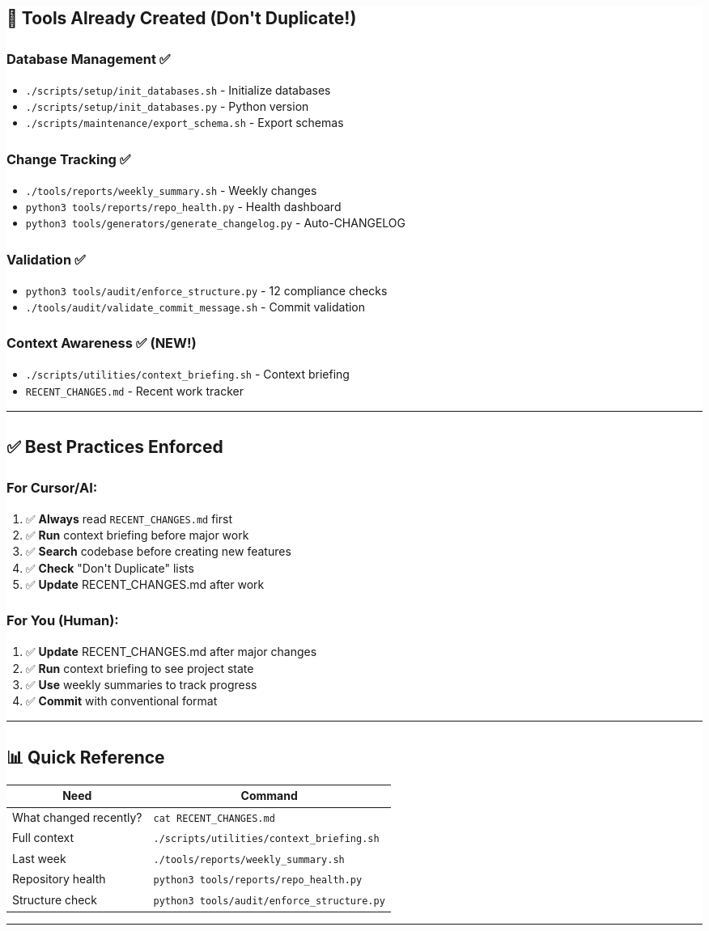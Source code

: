 
## 🎯 Tools Already Created (Don't Duplicate!)

### Database Management ✅
- `./scripts/setup/init_databases.sh` - Initialize databases
- `./scripts/setup/init_databases.py` - Python version
- `./scripts/maintenance/export_schema.sh` - Export schemas

### Change Tracking ✅
- `./tools/reports/weekly_summary.sh` - Weekly changes
- `python3 tools/reports/repo_health.py` - Health dashboard
- `python3 tools/generators/generate_changelog.py` - Auto-CHANGELOG

### Validation ✅
- `python3 tools/audit/enforce_structure.py` - 12 compliance checks
- `./tools/audit/validate_commit_message.sh` - Commit validation

### Context Awareness ✅ (NEW!)
- `./scripts/utilities/context_briefing.sh` - Context briefing
- `RECENT_CHANGES.md` - Recent work tracker

---

## ✅ Best Practices Enforced

### **For Cursor/AI**:
1. ✅ **Always** read `RECENT_CHANGES.md` first
2. ✅ **Run** context briefing before major work
3. ✅ **Search** codebase before creating new features
4. ✅ **Check** "Don't Duplicate" lists
5. ✅ **Update** RECENT_CHANGES.md after work

### **For You (Human)**:
1. ✅ **Update** RECENT_CHANGES.md after major changes
2. ✅ **Run** context briefing to see project state
3. ✅ **Use** weekly summaries to track progress
4. ✅ **Commit** with conventional format

---

## 📊 Quick Reference

| Need | Command |
|------|---------|
| What changed recently? | `cat RECENT_CHANGES.md` |
| Full context | `./scripts/utilities/context_briefing.sh` |
| Last week | `./tools/reports/weekly_summary.sh` |
| Repository health | `python3 tools/reports/repo_health.py` |
| Structure check | `python3 tools/audit/enforce_structure.py` |

---